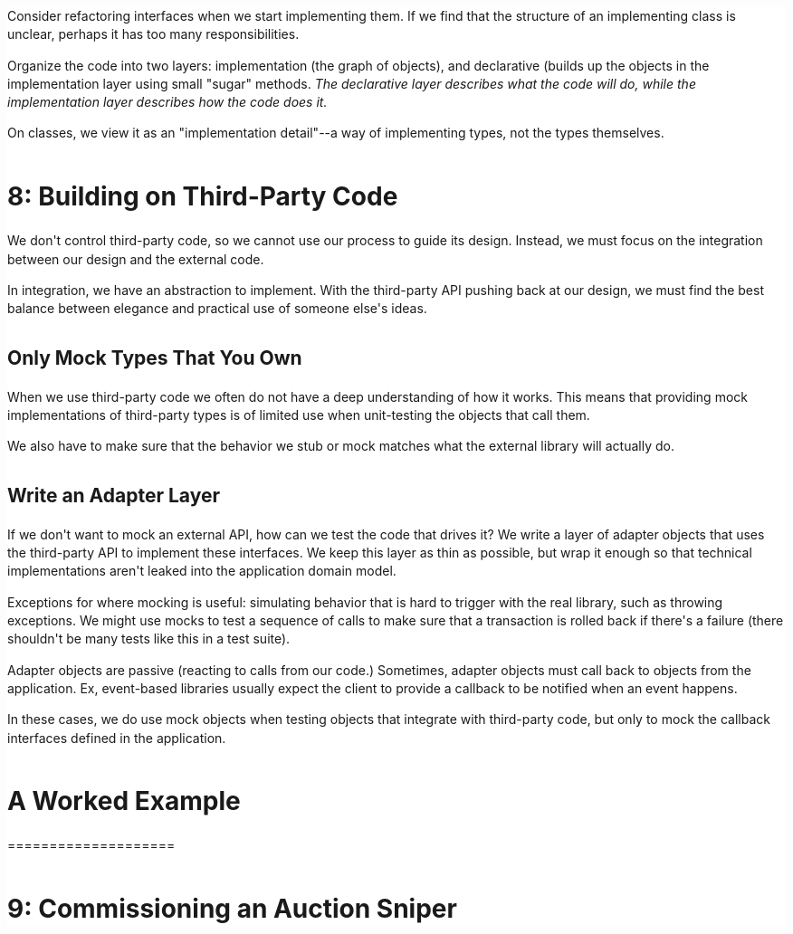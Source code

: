 Consider refactoring interfaces when we start implementing them. If we find that the structure of an implementing class is unclear, perhaps it has too many responsibilities.

Organize the code into two layers: implementation (the graph of objects), and declarative (builds up the objects in the implementation layer using small "sugar" methods. *The declarative layer describes what the code will do, while the implementation layer describes how the code does it.*

On classes, we view it as an "implementation detail"--a way of implementing types, not the types themselves.

# 8: Building on Third-Party Code

We don't control third-party code, so we cannot use our process to guide its design. Instead, we must focus on the integration between our design and the external code.

In integration, we have an abstraction to implement. With the third-party API pushing back at our design, we must find the best balance between elegance and practical use of someone else's ideas.

## Only Mock Types That You Own

When we use third-party code we often do not have a deep understanding of how it works. This means that providing mock implementations of third-party types is of limited use when unit-testing the objects that call them.

We also have to make sure that the behavior we stub or mock matches what the external library will actually do.

## Write an Adapter Layer

If we don't want to mock an external API, how can we test the code that drives it? We write a layer of adapter objects that uses the third-party API to implement these interfaces. We keep this layer as thin as possible, but wrap it enough so that technical implementations aren't leaked into the application domain model.

Exceptions for where mocking is useful: simulating behavior that is hard to trigger with the real library, such as throwing exceptions. We might use mocks to test a sequence of calls to make sure that a transaction is rolled back if there's a failure (there shouldn't be many tests like this in a test suite).

Adapter objects are passive (reacting to calls from our code.) Sometimes, adapter objects must call back to objects from the application. Ex, event-based libraries usually expect the client to provide a callback to be notified when an event happens.

In these cases, we do use mock objects when testing objects that integrate with third-party code, but only to mock the callback interfaces defined in the application.

# A Worked Example
====================

# 9: Commissioning an Auction Sniper
